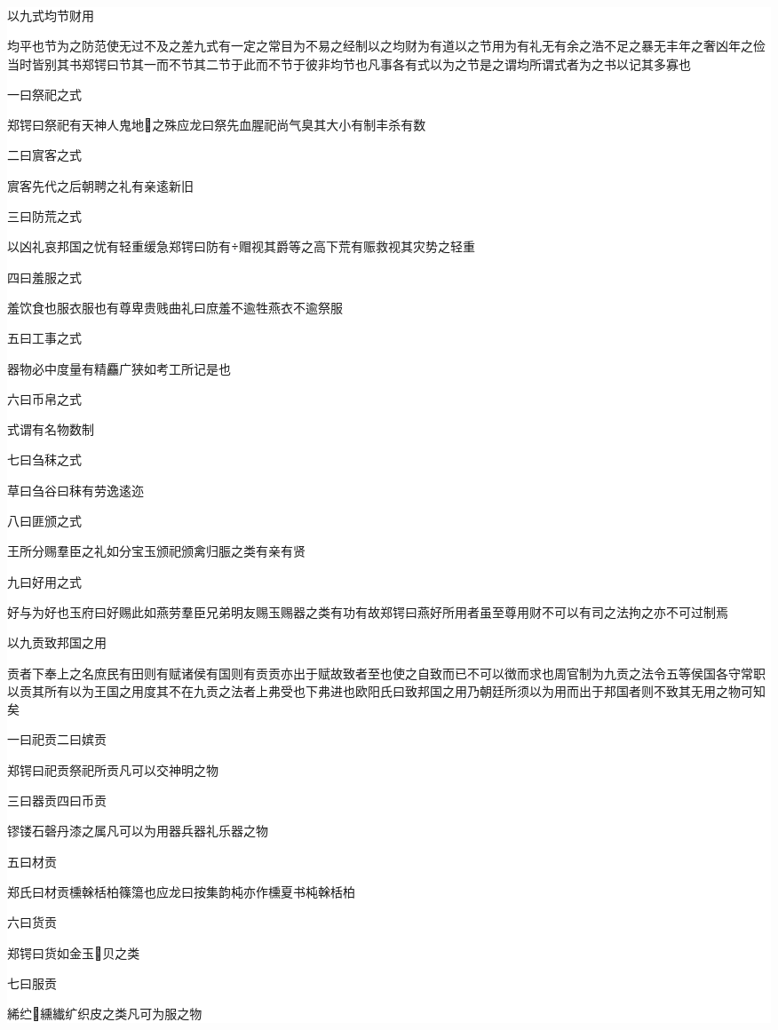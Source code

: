 以九式均节财用  

均平也节为之防范使无过不及之差九式有一定之常目为不易之经制以之均财为有道以之节用为有礼无有余之浩不足之暴无丰年之奢凶年之俭当时皆别其书郑锷曰节其一而不节其二节于此而不节于彼非均节也凡事各有式以为之节是之谓均所谓式者为之书以记其多寡也  

一曰祭祀之式  

郑锷曰祭祀有天神人鬼地之殊应龙曰祭先血腥祀尚气臭其大小有制丰杀有数  

二曰賔客之式  

賔客先代之后朝聘之礼有亲逺新旧  

三曰防荒之式  

以凶礼哀邦国之忧有轻重缓急郑锷曰防有赗视其爵等之高下荒有赈救视其灾势之轻重  

四曰羞服之式  

羞饮食也服衣服也有尊卑贵贱曲礼曰庶羞不逾牲燕衣不逾祭服  

五曰工事之式  

器物必中度量有精麤广狭如考工所记是也  

六曰币帛之式  

式谓有名物数制  

七曰刍秣之式  

草曰刍谷曰秣有劳逸逺迩  

八曰匪颁之式  

王所分赐羣臣之礼如分宝玉颁祀颁禽归脤之类有亲有贤  

九曰好用之式  

好与为好也玉府曰好赐此如燕劳羣臣兄弟明友赐玉赐器之类有功有故郑锷曰燕好所用者虽至尊用财不可以有司之法拘之亦不可过制焉  

以九贡致邦国之用  

贡者下奉上之名庶民有田则有赋诸侯有国则有贡贡亦出于赋故致者至也使之自致而已不可以徴而求也周官制为九贡之法令五等侯国各守常职以贡其所有以为王国之用度其不在九贡之法者上弗受也下弗进也欧阳氏曰致邦国之用乃朝廷所须以为用而出于邦国者则不致其无用之物可知矣  

一曰祀贡二曰嫔贡  

郑锷曰祀贡祭祀所贡凡可以交神明之物  

三曰器贡四曰币贡  

镠镂石磬丹漆之属凡可以为用器兵器礼乐器之物  

五曰材贡  

郑氏曰材贡櫄榦栝柏篠簜也应龙曰按集韵杶亦作櫄夏书杶榦栝柏  

六曰货贡  

郑锷曰货如金玉贝之类  

七曰服贡  

絺纻纁纎纩织皮之类凡可为服之物  

